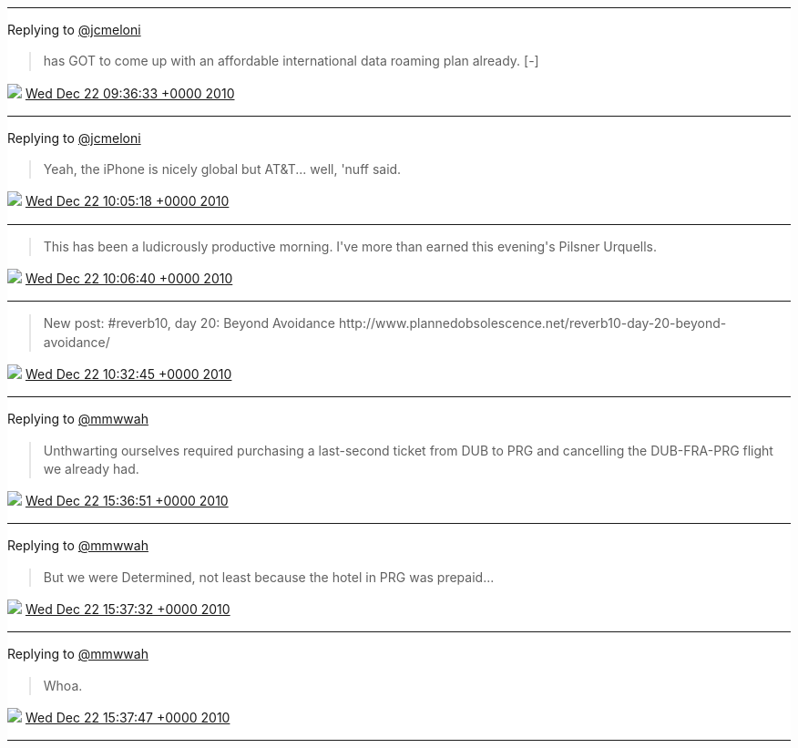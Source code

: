 ----

Replying to [@jcmeloni](https://twitter.com/jcmeloni/status/17511140464529408)

> has GOT to come up with an affordable international data roaming plan already\. \[\-\]

<img src="../../media/tweet.ico" width="12" /> [Wed Dec 22 09:36:33 +0000 2010](https://twitter.com/kfitz/status/17513815465787392)

----

Replying to [@jcmeloni](https://twitter.com/jcmeloni/status/17515508773421056)

> Yeah, the iPhone is nicely global but AT&T\.\.\. well, 'nuff said\.

<img src="../../media/tweet.ico" width="12" /> [Wed Dec 22 10:05:18 +0000 2010](https://twitter.com/kfitz/status/17521051160289280)

----

> This has been a ludicrously productive morning\. I've more than earned this evening's Pilsner Urquells\.

<img src="../../media/tweet.ico" width="12" /> [Wed Dec 22 10:06:40 +0000 2010](https://twitter.com/kfitz/status/17521392530489344)

----

> New post: \#reverb10, day 20: Beyond Avoidance http://www\.plannedobsolescence\.net/reverb10\-day\-20\-beyond\-avoidance/

<img src="../../media/tweet.ico" width="12" /> [Wed Dec 22 10:32:45 +0000 2010](https://twitter.com/kfitz/status/17527957060845568)

----

Replying to [@mmwwah](https://twitter.com/mmwwah/status/17592125893906432)

> Unthwarting ourselves required purchasing a last\-second ticket from DUB to PRG and cancelling the DUB\-FRA\-PRG flight we already had\.

<img src="../../media/tweet.ico" width="12" /> [Wed Dec 22 15:36:51 +0000 2010](https://twitter.com/kfitz/status/17604489078902784)

----

Replying to [@mmwwah](https://twitter.com/mmwwah/status/17592125893906432)

> But we were Determined, not least because the hotel in PRG was prepaid\.\.\.

<img src="../../media/tweet.ico" width="12" /> [Wed Dec 22 15:37:32 +0000 2010](https://twitter.com/kfitz/status/17604659183095808)

----

Replying to [@mmwwah](https://twitter.com/mmwwah/status/17592176145858560)

> Whoa\.

<img src="../../media/tweet.ico" width="12" /> [Wed Dec 22 15:37:47 +0000 2010](https://twitter.com/kfitz/status/17604723217534976)

----

